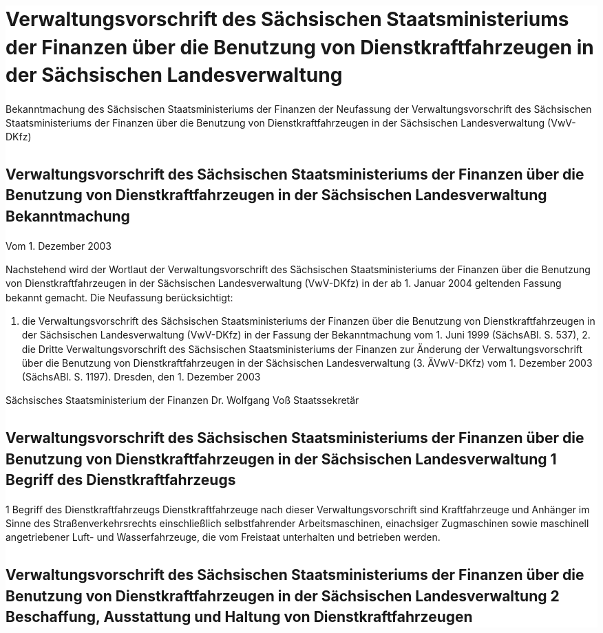 # Verwaltungsvorschrift des Sächsischen Staatsministeriums der Finanzen über die Benutzung von Dienstkraftfahrzeugen in der Sächsischen Landesverwaltung

Bekanntmachung des Sächsischen Staatsministeriums der Finanzen der Neufassung der Verwaltungsvorschrift des Sächsischen Staatsministeriums der Finanzen über die Benutzung von Dienstkraftfahrzeugen in der Sächsischen Landesverwaltung (VwV-DKfz)

## Verwaltungsvorschrift des Sächsischen Staatsministeriums der Finanzen über die Benutzung von Dienstkraftfahrzeugen in der Sächsischen Landesverwaltung Bekanntmachung

Vom 1. Dezember 2003

Nachstehend wird der Wortlaut der Verwaltungsvorschrift des Sächsischen Staatsministeriums der Finanzen über die Benutzung von Dienstkraftfahrzeugen in der Sächsischen Landesverwaltung (VwV-DKfz) in der ab 1. Januar 2004 geltenden Fassung bekannt gemacht. Die Neufassung berücksichtigt:

1. die Verwaltungsvorschrift des Sächsischen Staatsministeriums der Finanzen über die Benutzung von Dienstkraftfahrzeugen in der Sächsischen Landesverwaltung (VwV-DKfz) in der Fassung der Bekanntmachung vom 1. Juni 1999 (SächsABl. S. 537), 2. die Dritte Verwaltungsvorschrift des Sächsischen Staatsministeriums der Finanzen zur Änderung der Verwaltungsvorschrift über die Benutzung von Dienstkraftfahrzeugen in der Sächsischen Landesverwaltung (3. ÄVwV-DKfz) vom 1. Dezember 2003 (SächsABl. S. 1197). Dresden, den 1. Dezember 2003

Sächsisches Staatsministerium der Finanzen
         Dr. Wolfgang Voß
         Staatssekretär


## Verwaltungsvorschrift des Sächsischen Staatsministeriums der Finanzen über die Benutzung von Dienstkraftfahrzeugen in der Sächsischen Landesverwaltung 1 Begriff des Dienstkraftfahrzeugs

1 Begriff des Dienstkraftfahrzeugs Dienstkraftfahrzeuge nach dieser Verwaltungsvorschrift sind Kraftfahrzeuge und Anhänger im Sinne des Straßenverkehrsrechts einschließlich selbstfahrender Arbeitsmaschinen, einachsiger Zugmaschinen sowie maschinell angetriebener Luft- und Wasserfahrzeuge, die vom Freistaat unterhalten und betrieben werden. 
## Verwaltungsvorschrift des Sächsischen Staatsministeriums der Finanzen über die Benutzung von Dienstkraftfahrzeugen in der Sächsischen Landesverwaltung 2 Beschaffung, Ausstattung und Haltung von Dienstkraftfahrzeugen
